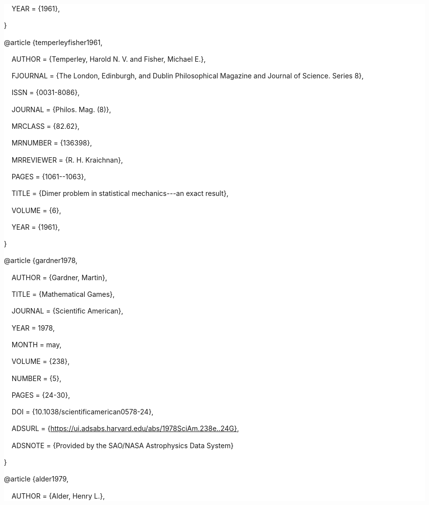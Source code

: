     YEAR = {1961},

}

  

@article {temperleyfisher1961,

    AUTHOR = {Temperley, Harold N. V. and Fisher, Michael E.},

    FJOURNAL = {The London, Edinburgh, and Dublin Philosophical Magazine and Journal of Science. Series 8},

    ISSN = {0031-8086},

    JOURNAL = {Philos. Mag. (8)},

    MRCLASS = {82.62},

    MRNUMBER = {136398},

    MRREVIEWER = {R. H. Kraichnan},

    PAGES = {1061--1063},

    TITLE = {Dimer problem in statistical mechanics---an exact result},

    VOLUME = {6},

    YEAR = {1961},

}

  
  

@article {gardner1978,

    AUTHOR = {Gardner, Martin},

    TITLE = {Mathematical Games},

    JOURNAL = {Scientific American},

    YEAR = 1978,

    MONTH = may,

    VOLUME = {238},

    NUMBER = {5},

    PAGES = {24-30},

    DOI = {10.1038/scientificamerican0578-24},

    ADSURL = {https://ui.adsabs.harvard.edu/abs/1978SciAm.238e..24G},

    ADSNOTE = {Provided by the SAO/NASA Astrophysics Data System}

}

  

@article {alder1979,

    AUTHOR = {Alder, Henry L.},
